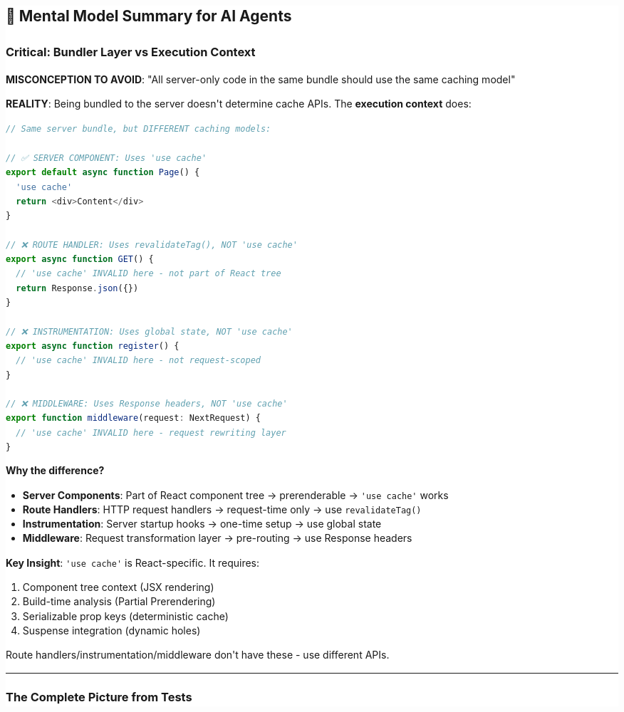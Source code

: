 ## 🧠 Mental Model Summary for AI Agents

### Critical: Bundler Layer vs Execution Context

**MISCONCEPTION TO AVOID**: "All server-only code in the same bundle should use the same caching model"

**REALITY**: Being bundled to the server doesn't determine cache APIs. The **execution context** does:

```typescript
// Same server bundle, but DIFFERENT caching models:

// ✅ SERVER COMPONENT: Uses 'use cache'
export default async function Page() {
  'use cache'
  return <div>Content</div>
}

// ❌ ROUTE HANDLER: Uses revalidateTag(), NOT 'use cache'
export async function GET() {
  // 'use cache' INVALID here - not part of React tree
  return Response.json({})
}

// ❌ INSTRUMENTATION: Uses global state, NOT 'use cache'
export async function register() {
  // 'use cache' INVALID here - not request-scoped
}

// ❌ MIDDLEWARE: Uses Response headers, NOT 'use cache'
export function middleware(request: NextRequest) {
  // 'use cache' INVALID here - request rewriting layer
}
```

**Why the difference?**
- **Server Components**: Part of React component tree → prerenderable → `'use cache'` works
- **Route Handlers**: HTTP request handlers → request-time only → use `revalidateTag()`
- **Instrumentation**: Server startup hooks → one-time setup → use global state
- **Middleware**: Request transformation layer → pre-routing → use Response headers

**Key Insight**: `'use cache'` is React-specific. It requires:
1. Component tree context (JSX rendering)
2. Build-time analysis (Partial Prerendering)
3. Serializable prop keys (deterministic cache)
4. Suspense integration (dynamic holes)

Route handlers/instrumentation/middleware don't have these - use different APIs.

---

### The Complete Picture from Tests

